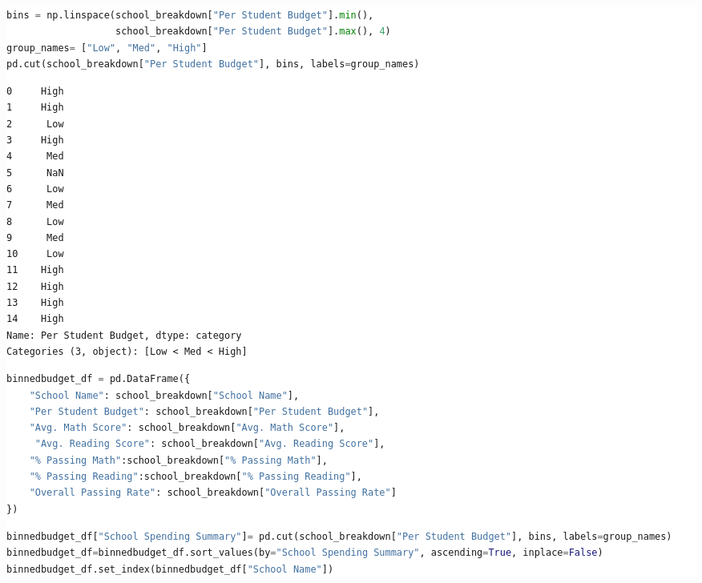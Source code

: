   </tbody>
</table>
</div>




```python
bins = np.linspace(school_breakdown["Per Student Budget"].min(), 
                   school_breakdown["Per Student Budget"].max(), 4)
group_names= ["Low", "Med", "High"]
pd.cut(school_breakdown["Per Student Budget"], bins, labels=group_names)
```




    0     High
    1     High
    2      Low
    3     High
    4      Med
    5      NaN
    6      Low
    7      Med
    8      Low
    9      Med
    10     Low
    11    High
    12    High
    13    High
    14    High
    Name: Per Student Budget, dtype: category
    Categories (3, object): [Low < Med < High]




```python
binnedbudget_df = pd.DataFrame({
    "School Name": school_breakdown["School Name"],
    "Per Student Budget": school_breakdown["Per Student Budget"],
    "Avg. Math Score": school_breakdown["Avg. Math Score"],
     "Avg. Reading Score": school_breakdown["Avg. Reading Score"],
    "% Passing Math":school_breakdown["% Passing Math"],
    "% Passing Reading":school_breakdown["% Passing Reading"],
    "Overall Passing Rate": school_breakdown["Overall Passing Rate"]
})
```


```python
binnedbudget_df["School Spending Summary"]= pd.cut(school_breakdown["Per Student Budget"], bins, labels=group_names)
binnedbudget_df=binnedbudget_df.sort_values(by="School Spending Summary", ascending=True, inplace=False)
binnedbudget_df.set_index(binnedbudget_df["School Name"])
```

